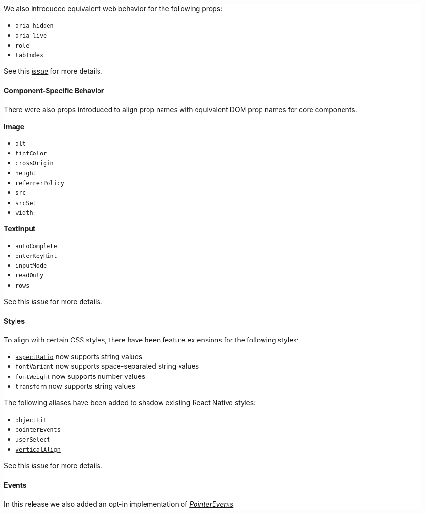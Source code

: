 We also introduced equivalent web behavior for the following props:

- `aria-hidden`
- `aria-live`
- `role`
- `tabIndex`

See this [_issue_](https://github.com/facebook/react-native/issues/34424) for more details.

#### Component-Specific Behavior

There were also props introduced to align prop names with equivalent DOM prop names for core components.

**Image**

- `alt`
- `tintColor`
- `crossOrigin`
- `height`
- `referrerPolicy`
- `src`
- `srcSet`
- `width`

**TextInput**

- `autoComplete`
- `enterKeyHint`
- `inputMode`
- `readOnly`
- `rows`

See this [_issue_](https://github.com/facebook/react-native/issues/34424) for more details.

#### Styles

To align with certain CSS styles, there have been feature extensions for the following styles:

- [`aspectRatio`](https://reactnative.dev/docs/next/layout-props#aspectratio) now supports string values
- `fontVariant` now supports space-separated string values
- `fontWeight` now supports number values
- `transform` now supports string values

The following aliases have been added to shadow existing React Native styles:

- [`objectFit`](https://reactnative.dev/docs/next/image#objectfit)
- `pointerEvents`
- `userSelect`
- [`verticalAlign`](https://reactnative.dev/docs/next/text-style-props#verticalalign-android)

See this [_issue_](https://github.com/facebook/react-native/issues/34425) for more details.

#### Events

In this release we also added an opt-in implementation of [_PointerEvents_](https://w3c.github.io/pointerevents)
